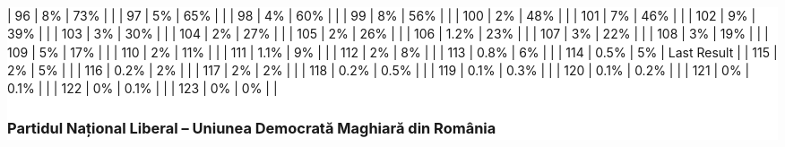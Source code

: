 | 96 | 8% | 73% |  |
| 97 | 5% | 65% |  |
| 98 | 4% | 60% |  |
| 99 | 8% | 56% |  |
| 100 | 2% | 48% |  |
| 101 | 7% | 46% |  |
| 102 | 9% | 39% |  |
| 103 | 3% | 30% |  |
| 104 | 2% | 27% |  |
| 105 | 2% | 26% |  |
| 106 | 1.2% | 23% |  |
| 107 | 3% | 22% |  |
| 108 | 3% | 19% |  |
| 109 | 5% | 17% |  |
| 110 | 2% | 11% |  |
| 111 | 1.1% | 9% |  |
| 112 | 2% | 8% |  |
| 113 | 0.8% | 6% |  |
| 114 | 0.5% | 5% | Last Result |
| 115 | 2% | 5% |  |
| 116 | 0.2% | 2% |  |
| 117 | 2% | 2% |  |
| 118 | 0.2% | 0.5% |  |
| 119 | 0.1% | 0.3% |  |
| 120 | 0.1% | 0.2% |  |
| 121 | 0% | 0.1% |  |
| 122 | 0% | 0.1% |  |
| 123 | 0% | 0% |  |

### Partidul Național Liberal – Uniunea Democrată Maghiară din România
